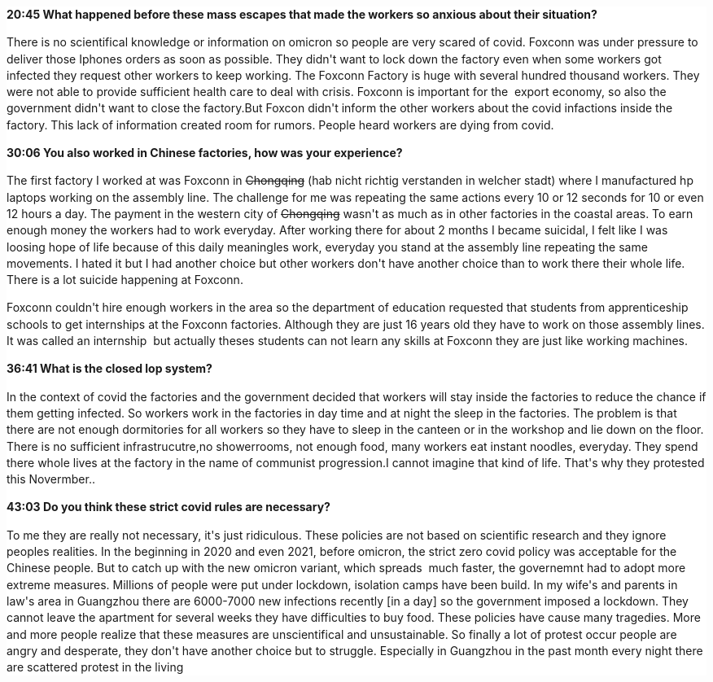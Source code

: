 **20:45 What happened before these mass escapes that made the workers so
anxious about their situation?**

There is no scientifical knowledge or information on omicron so people
are very scared of covid. Foxconn was under pressure to deliver those
Iphones orders as soon as possible. They didn\'t want to lock down the
factory even when some workers got infected they request other workers
to keep working. The Foxconn Factory is huge with several hundred
thousand workers. They were not able to provide sufficient health care
to deal with crisis. Foxconn is important for the  export economy, so
also the government didn\'t want to close the factory.But Foxcon didn\'t
inform the other workers about the covid infactions inside the factory.
This lack of information created room for rumors. People heard workers
are dying from covid. 

**30:06 You also worked in Chinese factories, how was your experience?**

The first factory I worked at was Foxconn in ~~Chongqing~~ (hab nicht
richtig verstanden in welcher stadt) where I manufactured hp laptops
working on the assembly line. The challenge for me was repeating the
same actions every 10 or 12 seconds for 10 or even 12 hours a day. The
payment in the western city of ~~Chongqing~~ wasn\'t as much as in other
factories in the coastal areas. To earn enough money the workers had to
work everyday. After working there for about 2 months I became suicidal,
I felt like I was loosing hope of life because of this daily meaningles
work, everyday you stand at the assembly line repeating the same
movements. I hated it but I had another choice but other workers don\'t
have another choice than to work there their whole life. There is a lot
suicide happening at Foxconn. 

Foxconn couldn\'t hire enough workers in the area so the department of
education requested that students from apprenticeship schools to get
internships at the Foxconn factories. Although they are just 16 years
old they have to work on those assembly lines. It was called an
internship  but actually theses students can not learn any skills at
Foxconn they are just like working machines. 

**36:41 What is the closed lop system?**

In the context of covid the factories and the government decided that
workers will stay inside the factories to reduce the chance if them
getting infected. So workers work in the factories in day time and at
night the sleep in the factories. The problem is that there are not
enough dormitories for all workers so they have to sleep in the canteen
or in the workshop and lie down on the floor. There is no sufficient
infrastrucutre,no showerrooms, not enough food, many workers eat instant
noodles, everyday. They spend there whole lives at the factory in the
name of communist progression.I cannot imagine that kind of life.
That\'s why they protested this Novermber..

**43:03 Do you think these strict covid rules are necessary?**

To me they are really not necessary, it\'s just ridiculous. These
policies are not based on scientific research and they ignore peoples
realities. In the beginning in 2020 and even 2021, before omicron, the
strict zero covid policy was acceptable for the Chinese people. But to
catch up with the new omicron variant, which spreads  much faster, the
governemnt had to adopt more extreme measures. Millions of people were
put under lockdown, isolation camps have been build. In my wife\'s and
parents in law\'s area in Guangzhou there are 6000-7000 new infections
recently \[in a day\] so the government imposed a lockdown. They cannot
leave the apartment for several weeks they have difficulties to buy
food. These policies have cause many tragedies. More and more people
realize that these measures are unscientifical and unsustainable. So
finally a lot of protest occur people are angry and desperate, they
don\'t have another choice but to struggle. Especially in Guangzhou in
the past month every night there are scattered protest in the living